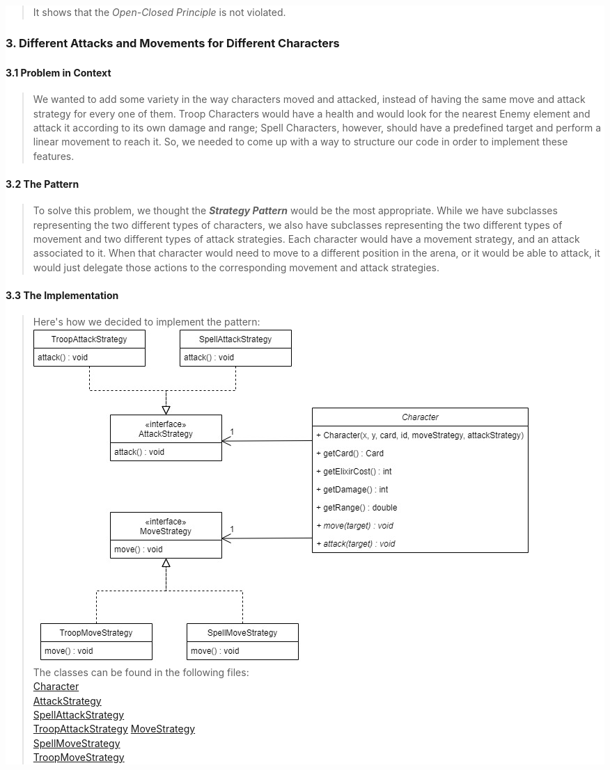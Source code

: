 > It shows that the *Open-Closed Principle* is not violated.
### 3. Different Attacks and Movements for Different Characters
#### 3.1 Problem in Context
> We wanted to add some variety in the way characters moved and attacked, instead of having
> the same move and attack strategy for every one of them.
> Troop Characters would have a health and would look for the nearest Enemy element
> and attack it according to its own damage and range; Spell Characters, however, should have a
> predefined target and perform a linear movement to reach it.
> So, we needed to come up with a way to structure our code in order to implement
> these features.
#### 3.2 The Pattern
> To solve this problem, we thought the ***Strategy Pattern*** would be the most appropriate.
> While we have subclasses representing the two different types of characters, we also have
> subclasses representing the two different types of movement and two different types of attack strategies.
> Each character would have a movement strategy, and an attack associated to it. When
> that character would need to move to a different position in the arena, or it would be
> able to attack, it would just delegate those actions to the corresponding movement and
> attack strategies.
#### 3.3 The Implementation
> Here's how we decided to implement the pattern:\
> ![diagram](screenshots/Strategy.jpg) \
> The classes can be found in the following files:\
> [Character](../src/main/java/clash_royale/model/game/elemets/character/Character.java)\
> [AttackStrategy](../src/main/java/clash_royale/model/game/elemets/character/strategy/AttackStrategy.java)\
> [SpellAttackStrategy](../src/main/java/clash_royale/model/game/elemets/character/strategy/SpellAttackStrategy.java)\
> [TroopAttackStrategy](../src/main/java/clash_royale/model/game/elemets/character/strategy/TroopAttackStrategy.java)
> [MoveStrategy](../src/main/java/clash_royale/model/game/elemets/character/strategy/MoveStrategy.java)\
> [SpellMoveStrategy](../src/main/java/clash_royale/model/game/elemets/character/strategy/SpellMoveStrategy.java)\
> [TroopMoveStrategy](../src/main/java/clash_royale/model/game/elemets/character/strategy/TroopMoveStrategy.java)